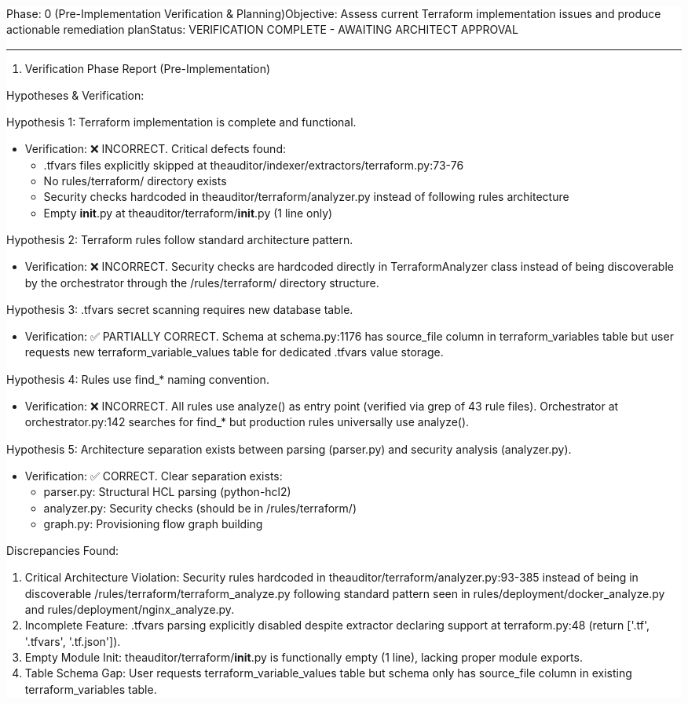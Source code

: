 Phase: 0 (Pre-Implementation Verification & Planning)Objective: Assess current Terraform implementation issues and
   produce actionable remediation planStatus: VERIFICATION COMPLETE - AWAITING ARCHITECT APPROVAL

  ---
  1. Verification Phase Report (Pre-Implementation)

  Hypotheses & Verification:

  Hypothesis 1: Terraform implementation is complete and functional.
  - Verification: ❌ INCORRECT. Critical defects found:
    - .tfvars files explicitly skipped at theauditor/indexer/extractors/terraform.py:73-76
    - No rules/terraform/ directory exists
    - Security checks hardcoded in theauditor/terraform/analyzer.py instead of following rules architecture
    - Empty __init__.py at theauditor/terraform/__init__.py (1 line only)

  Hypothesis 2: Terraform rules follow standard architecture pattern.
  - Verification: ❌ INCORRECT. Security checks are hardcoded directly in TerraformAnalyzer class instead of being
  discoverable by the orchestrator through the /rules/terraform/ directory structure.

  Hypothesis 3: .tfvars secret scanning requires new database table.
  - Verification: ✅ PARTIALLY CORRECT. Schema at schema.py:1176 has source_file column in terraform_variables table
   but user requests new terraform_variable_values table for dedicated .tfvars value storage.

  Hypothesis 4: Rules use find_* naming convention.
  - Verification: ❌ INCORRECT. All rules use analyze() as entry point (verified via grep of 43 rule files).
  Orchestrator at orchestrator.py:142 searches for find_* but production rules universally use analyze().

  Hypothesis 5: Architecture separation exists between parsing (parser.py) and security analysis (analyzer.py).
  - Verification: ✅ CORRECT. Clear separation exists:
    - parser.py: Structural HCL parsing (python-hcl2)
    - analyzer.py: Security checks (should be in /rules/terraform/)
    - graph.py: Provisioning flow graph building

  Discrepancies Found:

  1. Critical Architecture Violation: Security rules hardcoded in theauditor/terraform/analyzer.py:93-385 instead of
   being in discoverable /rules/terraform/terraform_analyze.py following standard pattern seen in
  rules/deployment/docker_analyze.py and rules/deployment/nginx_analyze.py.
  2. Incomplete Feature: .tfvars parsing explicitly disabled despite extractor declaring support at terraform.py:48
  (return ['.tf', '.tfvars', '.tf.json']).
  3. Empty Module Init: theauditor/terraform/__init__.py is functionally empty (1 line), lacking proper module
  exports.
  4. Table Schema Gap: User requests terraform_variable_values table but schema only has source_file column in
  existing terraform_variables table.
